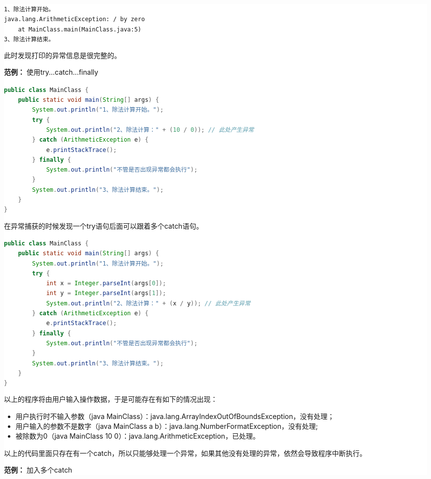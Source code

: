 ```
1、除法计算开始。
java.lang.ArithmeticException: / by zero
	at MainClass.main(MainClass.java:5)
3、除法计算结束。
```

此时发现打印的异常信息是很完整的。

**范例：** 使用try...catch...finally

```java
public class MainClass {
	public static void main(String[] args) {
		System.out.println("1、除法计算开始。");
		try {
			System.out.println("2、除法计算：" + (10 / 0)); // 此处产生异常
		} catch (ArithmeticException e) {
			e.printStackTrace();
		} finally {
			System.out.println("不管是否出现异常都会执行");
		}
		System.out.println("3、除法计算结束。");
	}
}
```

在异常捕获的时候发现一个try语句后面可以跟着多个catch语句。

```java
public class MainClass {
	public static void main(String[] args) {
		System.out.println("1、除法计算开始。");
		try {
			int x = Integer.parseInt(args[0]);
			int y = Integer.parseInt(args[1]);
			System.out.println("2、除法计算：" + (x / y)); // 此处产生异常
		} catch (ArithmeticException e) {
			e.printStackTrace();
		} finally {
			System.out.println("不管是否出现异常都会执行");
		}
		System.out.println("3、除法计算结束。");
	}
}
```

以上的程序将由用户输入操作数据，于是可能存在有如下的情况出现：

* 用户执行时不输入参数（java MainClass）：java.lang.ArrayIndexOutOfBoundsException，没有处理；
* 用户输入的参数不是数字（java MainClass a b）：java.lang.NumberFormatException，没有处理;
* 被除数为0（java MainClass 10 0）：java.lang.ArithmeticException，已处理。

以上的代码里面只存在有一个catch，所以只能够处理一个异常，如果其他没有处理的异常，依然会导致程序中断执行。

**范例：** 加入多个catch
